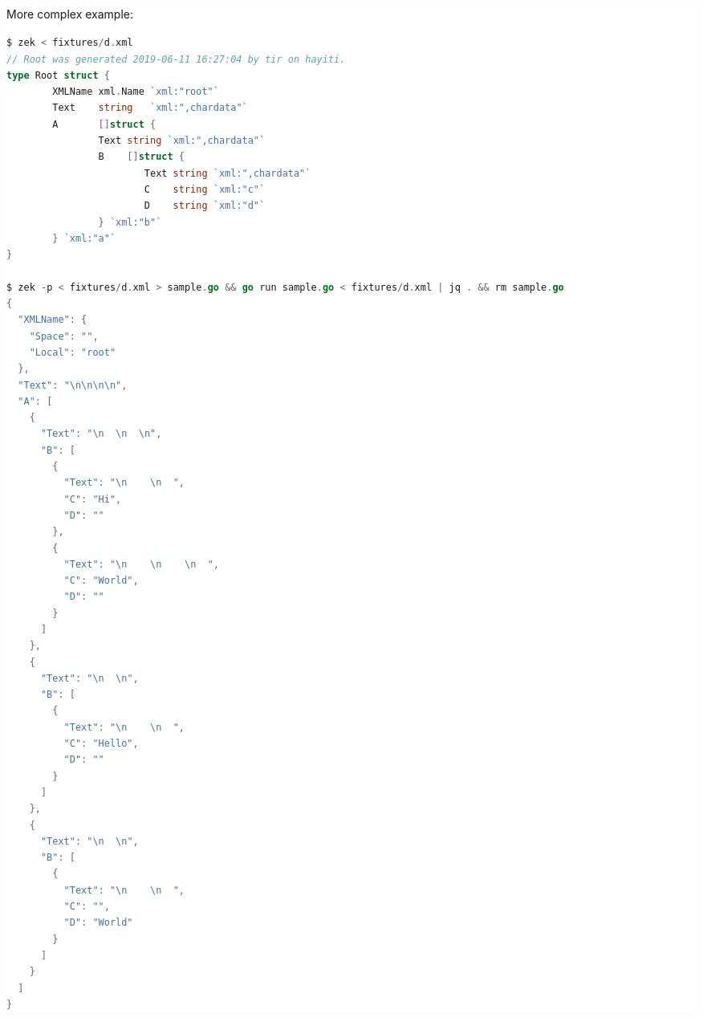 More complex example:

```go
$ zek < fixtures/d.xml
// Root was generated 2019-06-11 16:27:04 by tir on hayiti.
type Root struct {
        XMLName xml.Name `xml:"root"`
        Text    string   `xml:",chardata"`
        A       []struct {
                Text string `xml:",chardata"`
                B    []struct {
                        Text string `xml:",chardata"`
                        C    string `xml:"c"`
                        D    string `xml:"d"`
                } `xml:"b"`
        } `xml:"a"`
}

$ zek -p < fixtures/d.xml > sample.go && go run sample.go < fixtures/d.xml | jq . && rm sample.go
{
  "XMLName": {
    "Space": "",
    "Local": "root"
  },
  "Text": "\n\n\n\n",
  "A": [
    {
      "Text": "\n  \n  \n",
      "B": [
        {
          "Text": "\n    \n  ",
          "C": "Hi",
          "D": ""
        },
        {
          "Text": "\n    \n    \n  ",
          "C": "World",
          "D": ""
        }
      ]
    },
    {
      "Text": "\n  \n",
      "B": [
        {
          "Text": "\n    \n  ",
          "C": "Hello",
          "D": ""
        }
      ]
    },
    {
      "Text": "\n  \n",
      "B": [
        {
          "Text": "\n    \n  ",
          "C": "",
          "D": "World"
        }
      ]
    }
  ]
}
```
